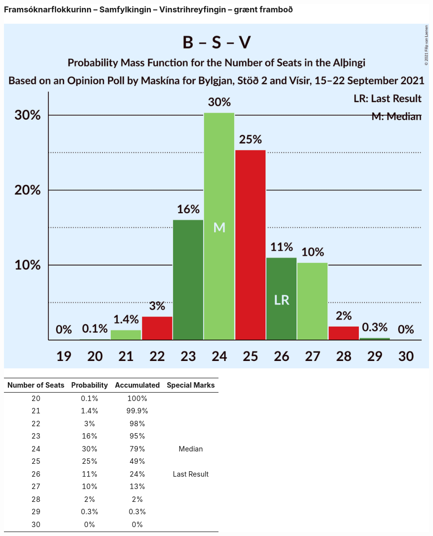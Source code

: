 ### Framsóknarflokkurinn – Samfylkingin – Vinstrihreyfingin – grænt framboð

![Graph with seats probability mass function not yet produced](2021-09-22-Maskína-coalitions-seats-pmf-b–s–v.png "Seats Probability Mass Function")

| Number of Seats | Probability | Accumulated | Special Marks |
|:---------------:|:-----------:|:-----------:|:-------------:|
| 20 | 0.1% | 100% |  |
| 21 | 1.4% | 99.9% |  |
| 22 | 3% | 98% |  |
| 23 | 16% | 95% |  |
| 24 | 30% | 79% | Median |
| 25 | 25% | 49% |  |
| 26 | 11% | 24% | Last Result |
| 27 | 10% | 13% |  |
| 28 | 2% | 2% |  |
| 29 | 0.3% | 0.3% |  |
| 30 | 0% | 0% |  |
